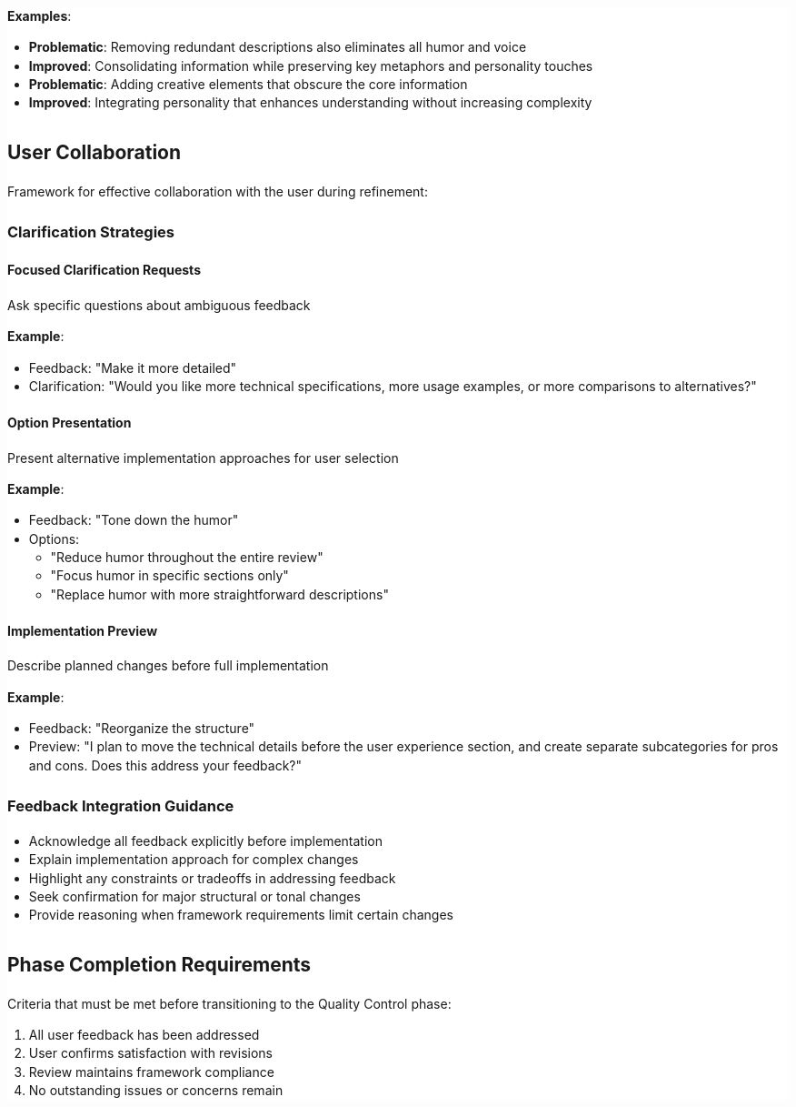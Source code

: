 **Examples**:
- **Problematic**: Removing redundant descriptions also eliminates all humor and voice
- **Improved**: Consolidating information while preserving key metaphors and personality touches
- **Problematic**: Adding creative elements that obscure the core information
- **Improved**: Integrating personality that enhances understanding without increasing complexity

## User Collaboration

Framework for effective collaboration with the user during refinement:

### Clarification Strategies

#### Focused Clarification Requests
Ask specific questions about ambiguous feedback

**Example**:
- Feedback: "Make it more detailed"
- Clarification: "Would you like more technical specifications, more usage examples, or more comparisons to alternatives?"

#### Option Presentation
Present alternative implementation approaches for user selection

**Example**:
- Feedback: "Tone down the humor"
- Options:
  - "Reduce humor throughout the entire review"
  - "Focus humor in specific sections only"
  - "Replace humor with more straightforward descriptions"

#### Implementation Preview
Describe planned changes before full implementation

**Example**:
- Feedback: "Reorganize the structure"
- Preview: "I plan to move the technical details before the user experience section, and create separate subcategories for pros and cons. Does this address your feedback?"

### Feedback Integration Guidance

- Acknowledge all feedback explicitly before implementation
- Explain implementation approach for complex changes
- Highlight any constraints or tradeoffs in addressing feedback
- Seek confirmation for major structural or tonal changes
- Provide reasoning when framework requirements limit certain changes

## Phase Completion Requirements

Criteria that must be met before transitioning to the Quality Control phase:

1. All user feedback has been addressed
2. User confirms satisfaction with revisions
3. Review maintains framework compliance
4. No outstanding issues or concerns remain

